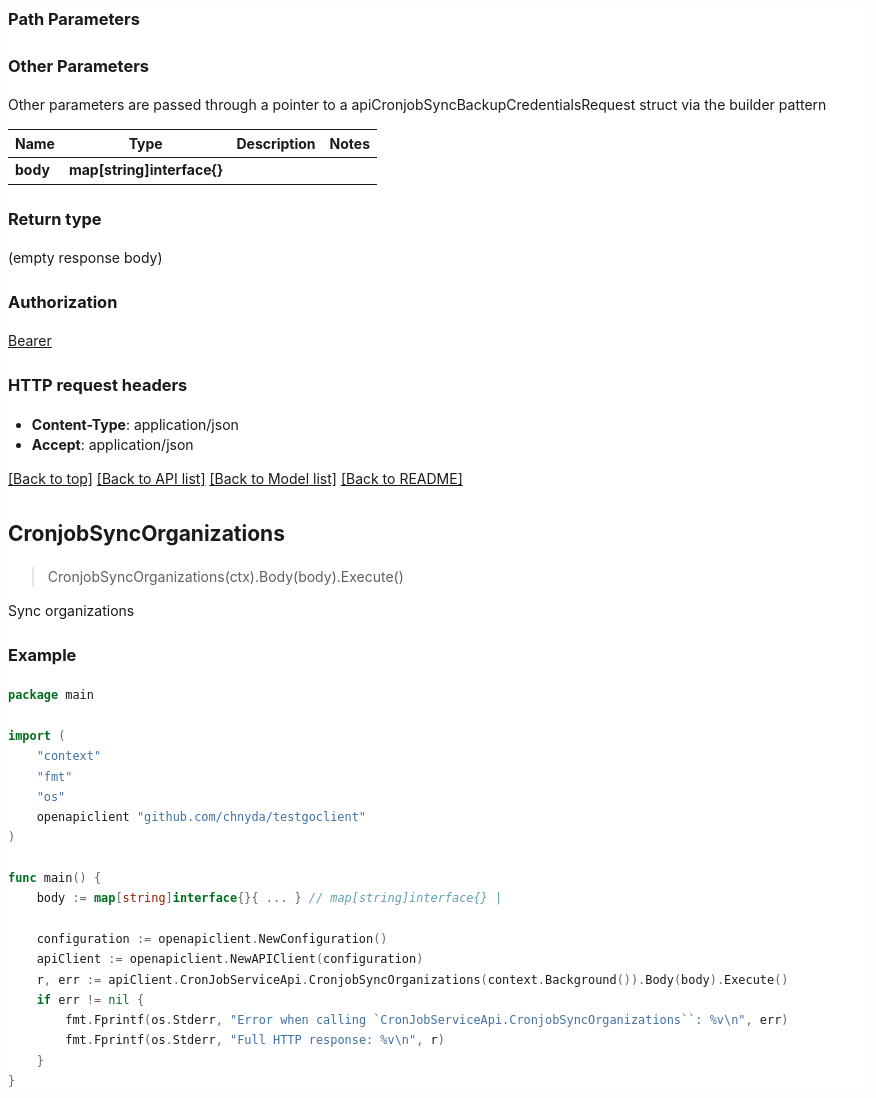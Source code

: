 ### Path Parameters



### Other Parameters

Other parameters are passed through a pointer to a apiCronjobSyncBackupCredentialsRequest struct via the builder pattern


Name | Type | Description  | Notes
------------- | ------------- | ------------- | -------------
 **body** | **map[string]interface{}** |  | 

### Return type

 (empty response body)

### Authorization

[Bearer](../README.md#Bearer)

### HTTP request headers

- **Content-Type**: application/json
- **Accept**: application/json

[[Back to top]](#) [[Back to API list]](../README.md#documentation-for-api-endpoints)
[[Back to Model list]](../README.md#documentation-for-models)
[[Back to README]](../README.md)


## CronjobSyncOrganizations

> CronjobSyncOrganizations(ctx).Body(body).Execute()

Sync organizations

### Example

```go
package main

import (
    "context"
    "fmt"
    "os"
    openapiclient "github.com/chnyda/testgoclient"
)

func main() {
    body := map[string]interface{}{ ... } // map[string]interface{} | 

    configuration := openapiclient.NewConfiguration()
    apiClient := openapiclient.NewAPIClient(configuration)
    r, err := apiClient.CronJobServiceApi.CronjobSyncOrganizations(context.Background()).Body(body).Execute()
    if err != nil {
        fmt.Fprintf(os.Stderr, "Error when calling `CronJobServiceApi.CronjobSyncOrganizations``: %v\n", err)
        fmt.Fprintf(os.Stderr, "Full HTTP response: %v\n", r)
    }
}
```
